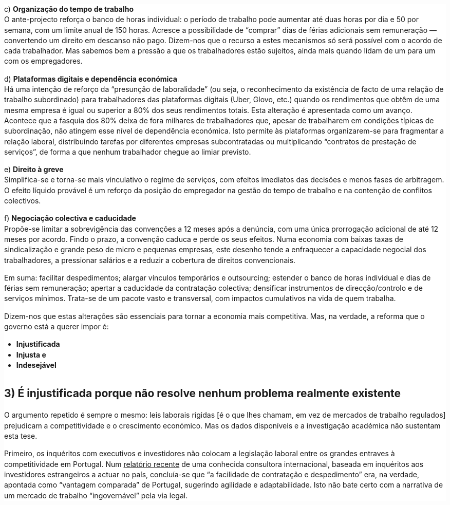 c) **Organização do tempo de trabalho**  
O ante-projecto reforça o banco de horas individual: o período de trabalho pode aumentar até duas horas por dia e 50 por semana, com um limite anual de 150 horas. Acresce a possibilidade de “comprar” dias de férias adicionais sem remuneração — convertendo um direito em descanso não pago. Dizem-nos que o recurso a estes mecanismos só será possível com o acordo de cada trabalhador. Mas sabemos bem a pressão a que os trabalhadores estão sujeitos, ainda mais quando lidam de um para um com os empregadores.

d) **Plataformas digitais e dependência económica**  
Há uma intenção de reforço da “presunção de laboralidade” (ou seja, o reconhecimento da existência de facto de uma relação de trabalho subordinado) para trabalhadores das plataformas digitais (Uber, Glovo, etc.) quando os rendimentos que obtêm de uma mesma empresa é igual ou superior a 80% dos seus rendimentos totais. Esta alteração é apresentada como um avanço. Acontece que a fasquia dos 80% deixa de fora milhares de trabalhadores que, apesar de trabalharem em condições típicas de subordinação, não atingem esse nível de dependência económica. Isto permite às plataformas organizarem-se para fragmentar a relação laboral, distribuindo tarefas por diferentes empresas subcontratadas ou multiplicando “contratos de prestação de serviços”, de forma a que nenhum trabalhador chegue ao limiar previsto.

e) **Direito à greve**  
Simplifica-se e torna-se mais vinculativo o regime de serviços, com efeitos imediatos das decisões e menos fases de arbitragem. O efeito líquido provável é um reforço da posição do empregador na gestão do tempo de trabalho e na contenção de conflitos colectivos.

f) **Negociação colectiva e caducidade**  
Propõe-se limitar a sobrevigência das convenções a 12 meses após a denúncia, com uma única prorrogação adicional de até 12 meses por acordo. Findo o prazo, a convenção caduca e perde os seus efeitos. Numa economia com baixas taxas de sindicalização e grande peso de micro e pequenas empresas, este desenho tende a enfraquecer a capacidade negocial dos trabalhadores, a pressionar salários e a reduzir a cobertura de direitos convencionais.

Em suma: facilitar despedimentos; alargar vínculos temporários e outsourcing; estender o banco de horas individual e dias de férias sem remuneração; apertar a caducidade da contratação colectiva; densificar instrumentos de direcção/controlo e de serviços mínimos. Trata-se de um pacote vasto e transversal, com impactos cumulativos na vida de quem trabalha.

Dizem-nos que estas alterações são essenciais para tornar a economia mais competitiva. Mas, na verdade, a reforma que o governo está a querer impor é:
* **Injustificada**
* **Injusta e**
* **Indesejável**

## 3) É injustificada porque não resolve nenhum problema realmente existente

O argumento repetido é sempre o mesmo: leis laborais rígidas [é o que lhes chamam, em vez de mercados de trabalho regulados] prejudicam a competitividade e o crescimento económico. Mas os dados disponíveis e a investigação académica não sustentam esta tese.

Primeiro, os inquéritos com executivos e investidores não colocam a legislação laboral entre os grandes entraves à competitividade em Portugal. Num [relatório recente](https://www.ey.com/pt_pt/foreign-direct-investment-surveys/ey-attractiveness-survey-portugal-2024) de uma conhecida consultora internacional, baseada em inquéritos aos investidores estrangeiros a actuar no país, concluía-se que “a facilidade de contratação e despedimento” era, na verdade, apontada como “vantagem comparada” de Portugal, sugerindo agilidade e adaptabilidade. Isto não bate certo com a narrativa de um mercado de trabalho “ingovernável” pela via legal.
